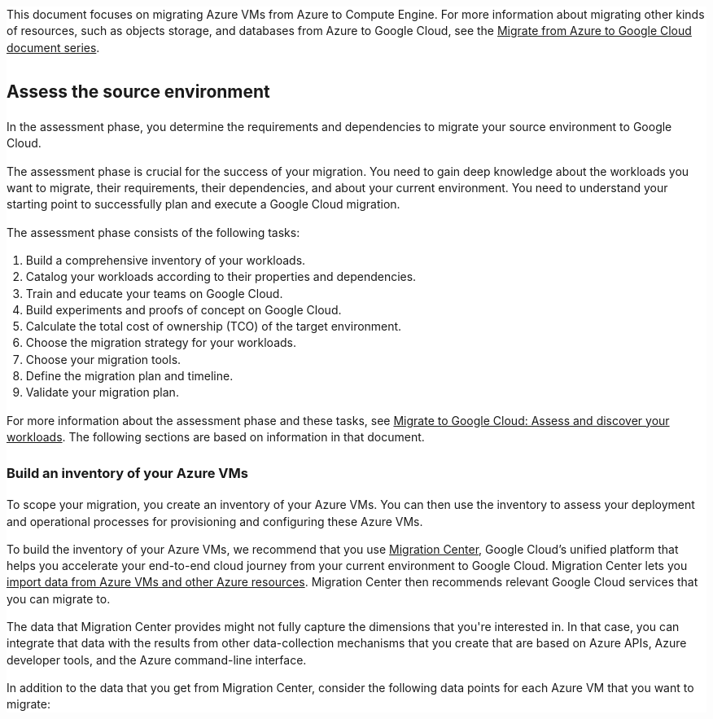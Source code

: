This document focuses on migrating Azure VMs from Azure to Compute Engine. For
more information about migrating other kinds of resources, such as objects
storage, and databases from Azure to Google Cloud, see the
[Migrate from Azure to Google Cloud document series](./README.md).

## Assess the source environment

In the assessment phase, you determine the requirements and dependencies to
migrate your source environment to Google Cloud.

The assessment phase is crucial for the success of your migration. You need to
gain deep knowledge about the workloads you want to migrate, their requirements,
their dependencies, and about your current environment. You need to understand
your starting point to successfully plan and execute a Google Cloud migration.

The assessment phase consists of the following tasks:

1.  Build a comprehensive inventory of your workloads.
1.  Catalog your workloads according to their properties and dependencies.
1.  Train and educate your teams on Google Cloud.
1.  Build experiments and proofs of concept on Google Cloud.
1.  Calculate the total cost of ownership (TCO) of the target environment.
1.  Choose the migration strategy for your workloads.
1.  Choose your migration tools.
1.  Define the migration plan and timeline.
1.  Validate your migration plan.

For more information about the assessment phase and these tasks, see
[Migrate to Google Cloud: Assess and discover your workloads](https://cloud.google.com/architecture/migration-to-gcp-assessing-and-discovering-your-workloads).
The following sections are based on information in that document.

### Build an inventory of your Azure VMs

To scope your migration, you create an inventory of your Azure VMs. You can then
use the inventory to assess your deployment and operational processes for
provisioning and configuring these Azure VMs.

To build the inventory of your Azure VMs, we recommend that you use
[Migration Center](https://cloud.google.com/migration-center/docs/migration-center-overview),
Google Cloud’s unified platform that helps you accelerate your end-to-end cloud
journey from your current environment to Google Cloud. Migration Center lets you
[import data from Azure VMs and other Azure resources](https://cloud.google.com/migration-center/docs/import-data-cloud-providers).
Migration Center then recommends relevant Google Cloud services that you can
migrate to.

The data that Migration Center provides might not fully capture the dimensions
that you're interested in. In that case, you can integrate that data with the
results from other data-collection mechanisms that you create that are based on
Azure APIs, Azure developer tools, and the Azure command-line interface.

In addition to the data that you get from Migration Center, consider the
following data points for each Azure VM that you want to migrate:
